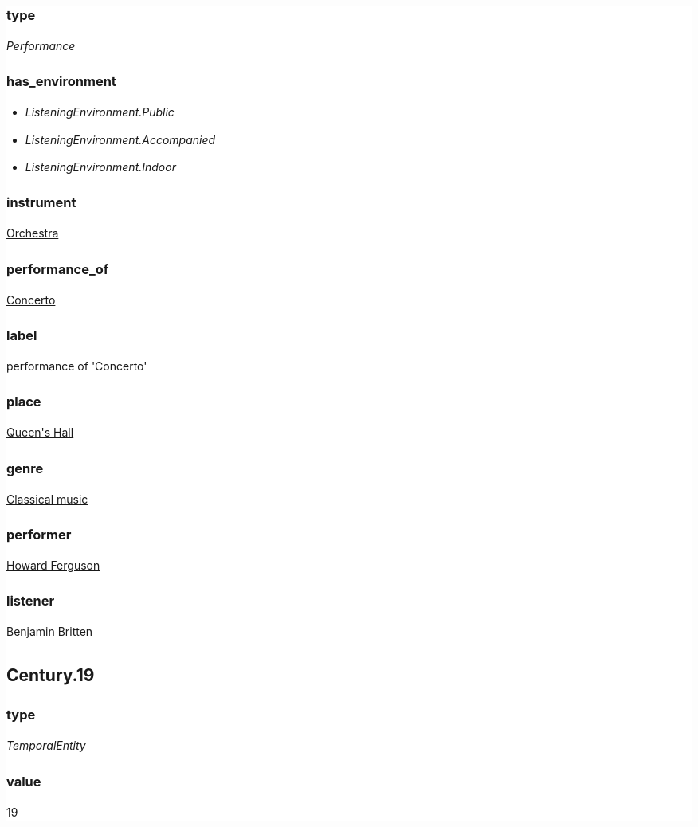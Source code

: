 ### type


*Performance*

### has_environment

 - *ListeningEnvironment.Public*

 - *ListeningEnvironment.Accompanied*

 - *ListeningEnvironment.Indoor*

### instrument


[Orchestra](#Orchestra)

### performance_of


[Concerto](#Concerto)

### label


performance of 'Concerto'

### place


[Queen's Hall](#Queen's-Hall)

### genre


[Classical music](#Classical-music)

### performer


[Howard Ferguson](#Howard-Ferguson)

### listener


[Benjamin Britten](#Benjamin-Britten)

## Century.19

### type


*TemporalEntity*

### value


19